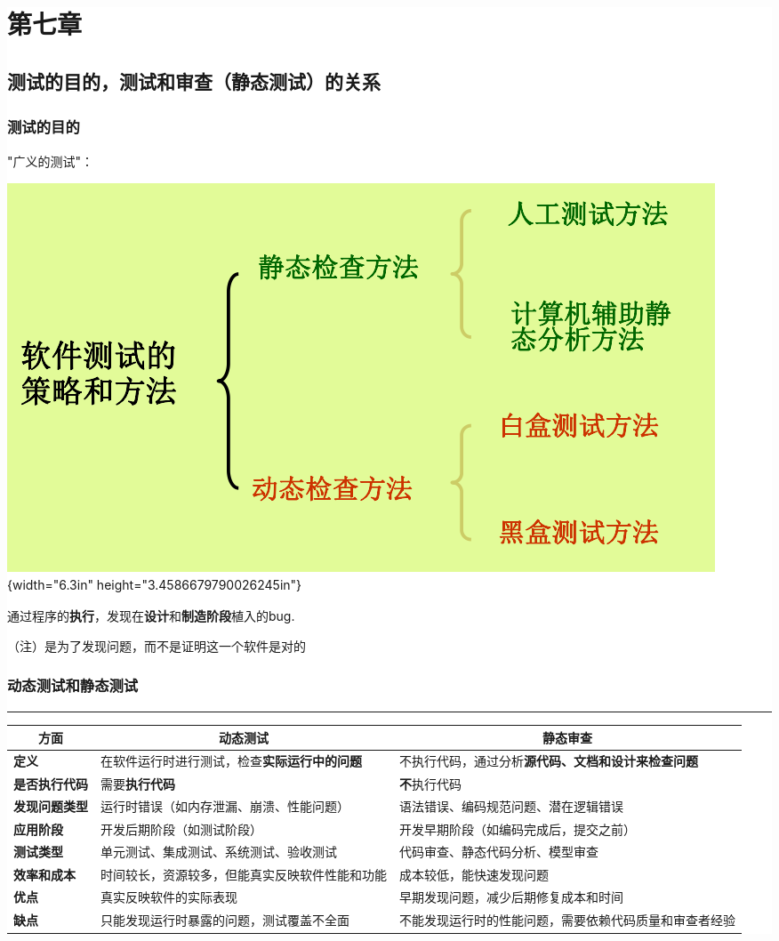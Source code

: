 # 第七章

## 测试的目的，测试和审查（静态测试）的关系

### 测试的目的

"广义的测试"：

![descript](第七章.media/media/image1.png){width="6.3in"
height="3.4586679790026245in"}

通过程序的**执行**，发现在**设计**和**制造阶段**植入的bug.

（注）是为了发现问题，而不是证明这一个软件是对的

### 动态测试和静态测试

------------------ ------------------------------------------------ --------------------------------------------------------
| **方面**         | **动态测试**                                   | **静态审查**                                           |
| ---------------- | ---------------------------------------------- | ------------------------------------------------------ |
| **定义**         | 在软件运行时进行测试，检查**实际运行中的问题** | 不执行代码，通过分析**源代码、文档和设计来检查问题**   |
| **是否执行代码** | 需要**执行代码**                               | **不**执行代码                                         |
| **发现问题类型** | 运行时错误（如内存泄漏、崩溃、性能问题）       | 语法错误、编码规范问题、潜在逻辑错误                   |
| **应用阶段**     | 开发后期阶段（如测试阶段）                     | 开发早期阶段（如编码完成后，提交之前）                 |
| **测试类型**     | 单元测试、集成测试、系统测试、验收测试         | 代码审查、静态代码分析、模型审查                       |
| **效率和成本**   | 时间较长，资源较多，但能真实反映软件性能和功能 | 成本较低，能快速发现问题                               |
| **优点**         | 真实反映软件的实际表现                         | 早期发现问题，减少后期修复成本和时间                   |
| **缺点**         | 只能发现运行时暴露的问题，测试覆盖不全面       | 不能发现运行时的性能问题，需要依赖代码质量和审查者经验 |
